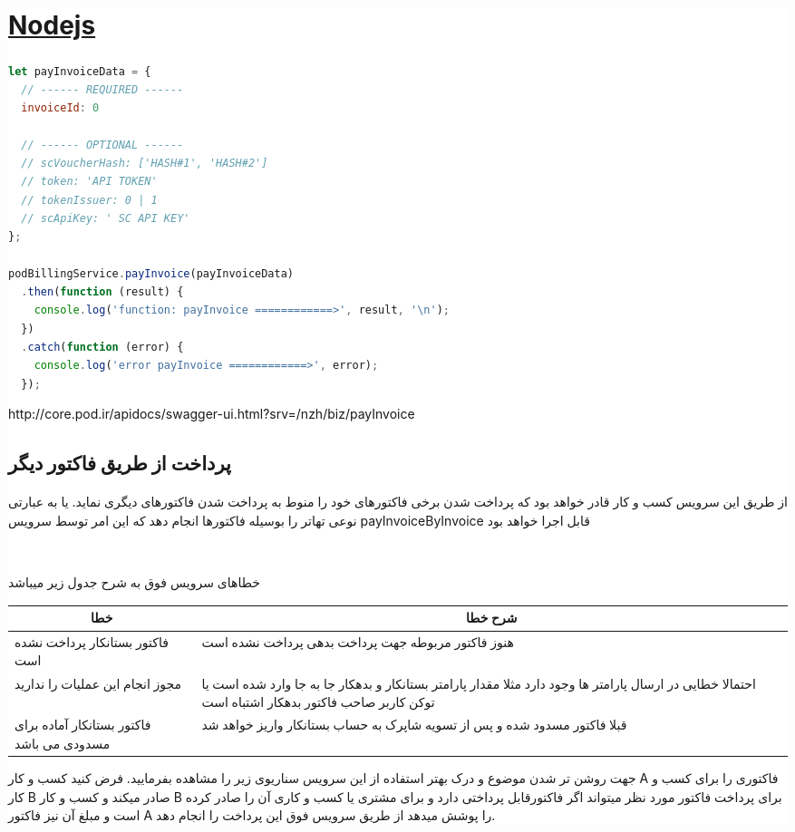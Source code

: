 # [Nodejs](#tab/nodejs)

``` javascript
let payInvoiceData = {
  // ------ REQUIRED ------
  invoiceId: 0

  // ------ OPTIONAL ------
  // scVoucherHash: ['HASH#1', 'HASH#2']
  // token: 'API TOKEN'
  // tokenIssuer: 0 | 1
  // scApiKey: ' SC API KEY'
};

podBillingService.payInvoice(payInvoiceData)
  .then(function (result) {
    console.log('function: payInvoice ============>', result, '\n');
  })
  .catch(function (error) {
    console.log('error payInvoice ============>', error);
  });


```
<div class="swaggerLink">http://core.pod.ir/apidocs/swagger-ui.html?srv=/nzh/biz/payInvoice</div>

<div class="tab-end">
</div>

<div class="box-end">
</div>


## پرداخت از طریق فاکتور دیگر

از طریق این سرویس کسب و کار قادر خواهد بود که پرداخت شدن برخی فاکتورهای خود را منوط به پرداخت شدن فاکتورهای دیگری نماید. یا به عبارتی نوعی تهاتر را بوسیله فاکتورها انجام دهد که این امر توسط سرویس payInvoiceByInvoice قابل اجرا خواهد بود

<br/>

خطاهای سرویس فوق به شرح جدول زیر میباشد

|       خطا         |شرح خطا                          
|----------------|-------------------------------
|فاکتور بستانکار پرداخت نشده است|   هنوز فاکتور مربوطه جهت پرداخت بدهی پرداخت نشده است           
|مجوز انجام این عملیات را ندارید          |احتمالا خطایی در ارسال پارامتر ها وجود دارد مثلا مقدار پارامتر بستانکار و بدهکار جا به جا وارد شده است یا توکن کاربر صاحب فاکتور بدهکار اشتباه است           
|فاکتور بستانکار آماده برای مسدودی می باشد          |قبلا فاکتور مسدود شده و پس از تسویه شاپرک به حساب بستانکار واریز خواهد شد 


جهت روشن تر شدن موضوع و درک بهتر استفاده از این سرویس سناریوی زیر را مشاهده بفرمایید.
فرض کنید کسب و کار A فاکتوری را برای کسب و کار B صادر میکند و کسب و کار B برای پرداخت فاکتور مورد نظر میتواند اگر فاکتورقابل پرداختی دارد و برای مشتری یا کسب و کاری آن را صادر کرده است و مبلغ آن نیز فاکتور A را پوشش میدهد از طریق سرویس فوق این پرداخت را انجام دهد.
